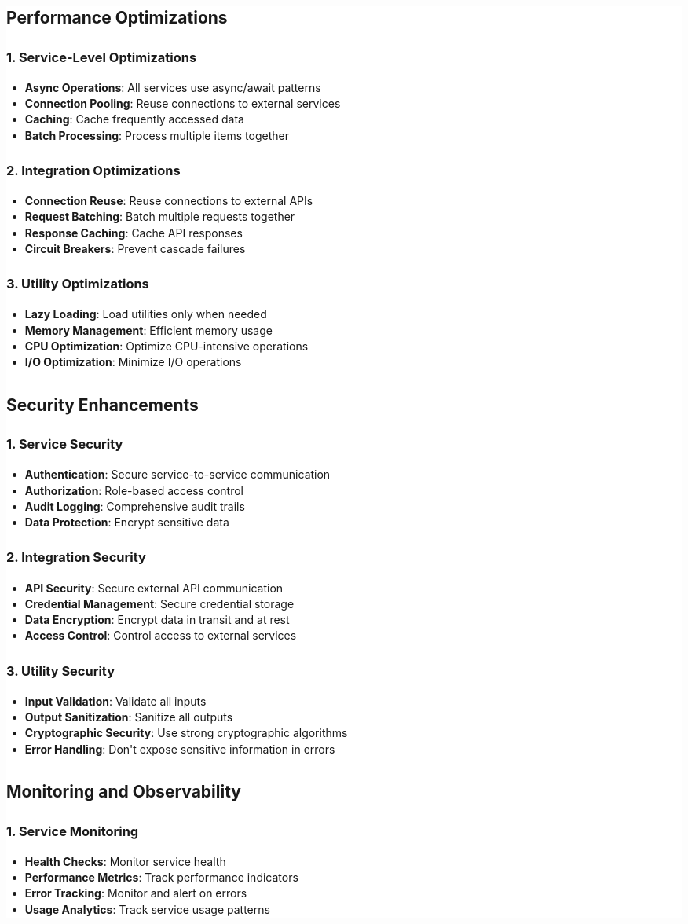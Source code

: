 ## Performance Optimizations

### 1. **Service-Level Optimizations**
- **Async Operations**: All services use async/await patterns
- **Connection Pooling**: Reuse connections to external services
- **Caching**: Cache frequently accessed data
- **Batch Processing**: Process multiple items together

### 2. **Integration Optimizations**
- **Connection Reuse**: Reuse connections to external APIs
- **Request Batching**: Batch multiple requests together
- **Response Caching**: Cache API responses
- **Circuit Breakers**: Prevent cascade failures

### 3. **Utility Optimizations**
- **Lazy Loading**: Load utilities only when needed
- **Memory Management**: Efficient memory usage
- **CPU Optimization**: Optimize CPU-intensive operations
- **I/O Optimization**: Minimize I/O operations

## Security Enhancements

### 1. **Service Security**
- **Authentication**: Secure service-to-service communication
- **Authorization**: Role-based access control
- **Audit Logging**: Comprehensive audit trails
- **Data Protection**: Encrypt sensitive data

### 2. **Integration Security**
- **API Security**: Secure external API communication
- **Credential Management**: Secure credential storage
- **Data Encryption**: Encrypt data in transit and at rest
- **Access Control**: Control access to external services

### 3. **Utility Security**
- **Input Validation**: Validate all inputs
- **Output Sanitization**: Sanitize all outputs
- **Cryptographic Security**: Use strong cryptographic algorithms
- **Error Handling**: Don't expose sensitive information in errors

## Monitoring and Observability

### 1. **Service Monitoring**
- **Health Checks**: Monitor service health
- **Performance Metrics**: Track performance indicators
- **Error Tracking**: Monitor and alert on errors
- **Usage Analytics**: Track service usage patterns

